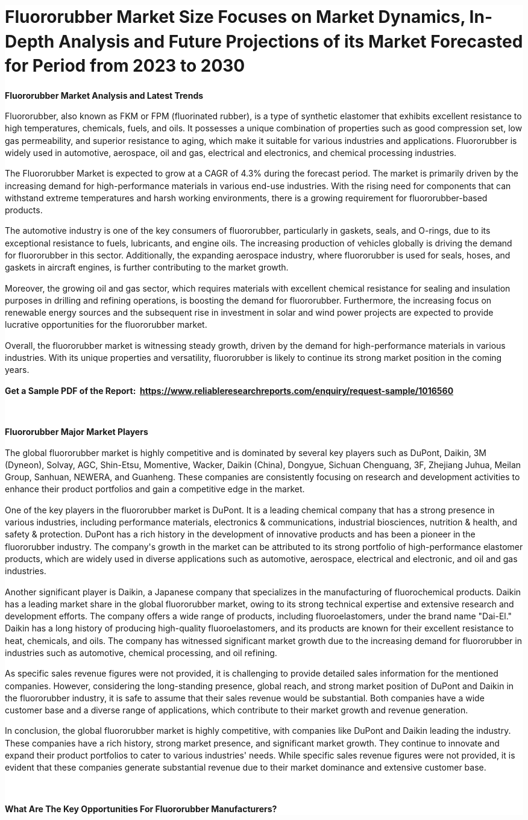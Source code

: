 <p><h1>Fluororubber Market Size Focuses on Market Dynamics, In-Depth Analysis and Future Projections of its Market Forecasted for Period from 2023 to 2030</h1></p><p><strong>Fluororubber Market Analysis and Latest Trends</strong></p>
<p><p>Fluororubber, also known as FKM or FPM (fluorinated rubber), is a type of synthetic elastomer that exhibits excellent resistance to high temperatures, chemicals, fuels, and oils. It possesses a unique combination of properties such as good compression set, low gas permeability, and superior resistance to aging, which make it suitable for various industries and applications. Fluororubber is widely used in automotive, aerospace, oil and gas, electrical and electronics, and chemical processing industries.</p><p>The Fluororubber Market is expected to grow at a CAGR of 4.3% during the forecast period. The market is primarily driven by the increasing demand for high-performance materials in various end-use industries. With the rising need for components that can withstand extreme temperatures and harsh working environments, there is a growing requirement for fluororubber-based products.</p><p>The automotive industry is one of the key consumers of fluororubber, particularly in gaskets, seals, and O-rings, due to its exceptional resistance to fuels, lubricants, and engine oils. The increasing production of vehicles globally is driving the demand for fluororubber in this sector. Additionally, the expanding aerospace industry, where fluororubber is used for seals, hoses, and gaskets in aircraft engines, is further contributing to the market growth.</p><p>Moreover, the growing oil and gas sector, which requires materials with excellent chemical resistance for sealing and insulation purposes in drilling and refining operations, is boosting the demand for fluororubber. Furthermore, the increasing focus on renewable energy sources and the subsequent rise in investment in solar and wind power projects are expected to provide lucrative opportunities for the fluororubber market.</p><p>Overall, the fluororubber market is witnessing steady growth, driven by the demand for high-performance materials in various industries. With its unique properties and versatility, fluororubber is likely to continue its strong market position in the coming years.</p></p>
<p><strong>Get a Sample PDF of the Report:&nbsp; <a href="https://www.reliableresearchreports.com/enquiry/request-sample/1016560">https://www.reliableresearchreports.com/enquiry/request-sample/1016560</a></strong></p>
<p>&nbsp;</p>
<p><strong>Fluororubber Major Market Players</strong></p>
<p><p>The global fluororubber market is highly competitive and is dominated by several key players such as DuPont, Daikin, 3M (Dyneon), Solvay, AGC, Shin-Etsu, Momentive, Wacker, Daikin (China), Dongyue, Sichuan Chenguang, 3F, Zhejiang Juhua, Meilan Group, Sanhuan, NEWERA, and Guanheng. These companies are consistently focusing on research and development activities to enhance their product portfolios and gain a competitive edge in the market.</p><p>One of the key players in the fluororubber market is DuPont. It is a leading chemical company that has a strong presence in various industries, including performance materials, electronics & communications, industrial biosciences, nutrition & health, and safety & protection. DuPont has a rich history in the development of innovative products and has been a pioneer in the fluororubber industry. The company's growth in the market can be attributed to its strong portfolio of high-performance elastomer products, which are widely used in diverse applications such as automotive, aerospace, electrical and electronic, and oil and gas industries.</p><p>Another significant player is Daikin, a Japanese company that specializes in the manufacturing of fluorochemical products. Daikin has a leading market share in the global fluororubber market, owing to its strong technical expertise and extensive research and development efforts. The company offers a wide range of products, including fluoroelastomers, under the brand name "Dai-El." Daikin has a long history of producing high-quality fluoroelastomers, and its products are known for their excellent resistance to heat, chemicals, and oils. The company has witnessed significant market growth due to the increasing demand for fluororubber in industries such as automotive, chemical processing, and oil refining.</p><p>As specific sales revenue figures were not provided, it is challenging to provide detailed sales information for the mentioned companies. However, considering the long-standing presence, global reach, and strong market position of DuPont and Daikin in the fluororubber industry, it is safe to assume that their sales revenue would be substantial. Both companies have a wide customer base and a diverse range of applications, which contribute to their market growth and revenue generation.</p><p>In conclusion, the global fluororubber market is highly competitive, with companies like DuPont and Daikin leading the industry. These companies have a rich history, strong market presence, and significant market growth. They continue to innovate and expand their product portfolios to cater to various industries' needs. While specific sales revenue figures were not provided, it is evident that these companies generate substantial revenue due to their market dominance and extensive customer base.</p></p>
<p>&nbsp;</p>
<p><strong>What Are The Key Opportunities For Fluororubber Manufacturers?</strong></p>